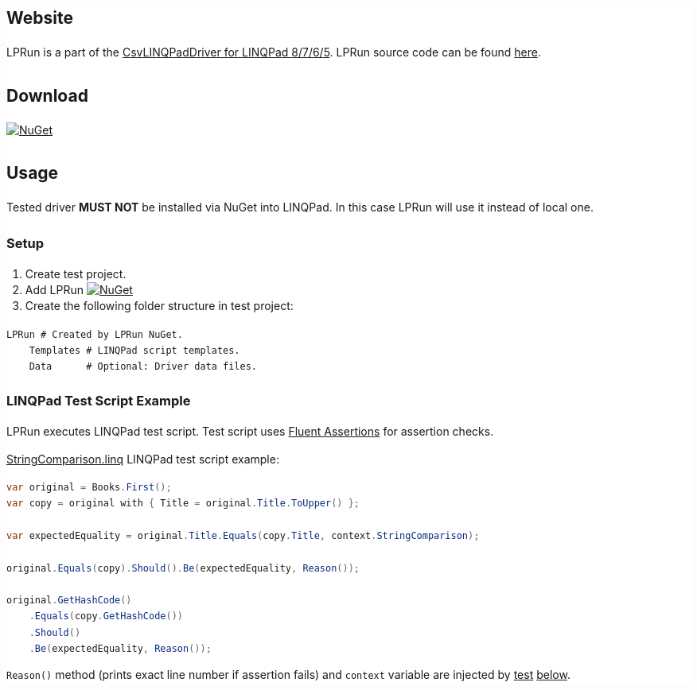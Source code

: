 ## Website ##

LPRun is a part of the [CsvLINQPadDriver for LINQPad 8/7/6/5](https://github.com/i2van/CsvLINQPadDriver). LPRun source code can be found [here](https://github.com/i2van/CsvLINQPadDriver/tree/master/Src/LPRun).

## Download ##

[![NuGet](https://img.shields.io/nuget/v/LPRun)](https://www.nuget.org/packages/LPRun)

## Usage ##

Tested driver **MUST NOT** be installed via NuGet into LINQPad. In this case LPRun will use it instead of local one.

### Setup ###

1. Create test project.
2. Add LPRun [![NuGet](https://img.shields.io/nuget/v/LPRun)](https://www.nuget.org/packages/LPRun)
3. Create the following folder structure in test project:

```text
LPRun # Created by LPRun NuGet.
    Templates # LINQPad script templates.
    Data      # Optional: Driver data files.
```

### LINQPad Test Script Example ###

LPRun executes LINQPad test script. Test script uses [Fluent Assertions](https://github.com/fluentassertions/fluentassertions) for assertion checks.

[StringComparison.linq](https://github.com/i2van/CsvLINQPadDriver/blob/master/Tests/CsvLINQPadDriverTest/LPRun/Templates/StringComparison.linq) LINQPad test script example:

```csharp
var original = Books.First();
var copy = original with { Title = original.Title.ToUpper() };

var expectedEquality = original.Title.Equals(copy.Title, context.StringComparison);

original.Equals(copy).Should().Be(expectedEquality, Reason());

original.GetHashCode()
    .Equals(copy.GetHashCode())
    .Should()
    .Be(expectedEquality, Reason());
```

`Reason()` method (prints exact line number if assertion fails) and `context` variable are injected by [test](https://github.com/i2van/CsvLINQPadDriver/blob/master/Tests/CsvLINQPadDriverTest/LPRunTests.cs) [below](#nunit-test-example).
